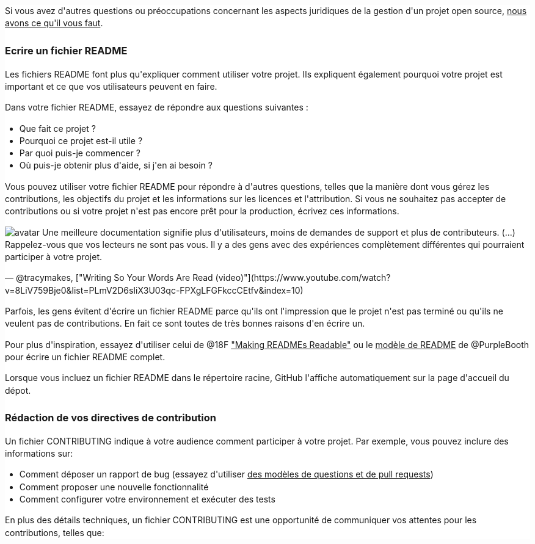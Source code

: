 Si vous avez d'autres questions ou préoccupations concernant les aspects juridiques de la gestion d'un projet open source, [nous avons ce qu'il vous faut](../legal/).

### Ecrire un fichier README

Les fichiers README font plus qu'expliquer comment utiliser votre projet. Ils expliquent également pourquoi votre projet est important et ce que vos utilisateurs peuvent en faire.

Dans votre fichier README, essayez de répondre aux questions suivantes :

* Que fait ce projet ?
* Pourquoi ce projet est-il utile ?
* Par quoi puis-je commencer ?
* Où puis-je obtenir plus d'aide, si j'en ai besoin ?

Vous pouvez utiliser votre fichier README pour répondre à d'autres questions, telles que la manière dont vous gérez les contributions, les objectifs du projet et les informations sur les licences et l'attribution. Si vous ne souhaitez pas accepter de contributions ou si votre projet n'est pas encore prêt pour la production, écrivez ces informations.

<aside markdown="1" class="pquote">
  <img src="https://avatars.githubusercontent.com/tracymakes?s=180" class="pquote-avatar" alt="avatar">
  Une meilleure documentation signifie plus d'utilisateurs, moins de demandes de support et plus de contributeurs. (...) Rappelez-vous que vos lecteurs ne sont pas vous. Il y a des gens avec des expériences complètement différentes qui pourraient participer à votre projet.
  <p markdown="1" class="pquote-credit">
— @tracymakes, ["Writing So Your Words Are Read (video)"](https://www.youtube.com/watch?v=8LiV759Bje0&list=PLmV2D6sIiX3U03qc-FPXgLFGFkccCEtfv&index=10)
  </p>
</aside>

Parfois, les gens évitent d'écrire un fichier README parce qu'ils ont l'impression que le projet n'est pas terminé ou qu'ils ne veulent pas de contributions. En fait ce sont toutes de très bonnes raisons d'en écrire un.

Pour plus d'inspiration, essayez d'utiliser celui de @18F ["Making READMEs Readable"](https://pages.18f.gov/open-source-guide/making-readmes-readable/) ou le [modèle de README](https://gist.github.com/PurpleBooth/109311bb0361f32d87a2) de @PurpleBooth pour écrire un fichier README complet.

Lorsque vous incluez un fichier README dans le répertoire racine, GitHub l'affiche automatiquement sur la page d'accueil du dépot.

### R&eacute;daction de vos directives de contribution

Un fichier CONTRIBUTING indique à votre audience comment participer à votre projet. Par exemple, vous pouvez inclure des informations sur:

* Comment déposer un rapport de bug (essayez d'utiliser [des modèles de questions et de pull requests](https://github.com/blog/2111-issue-and-pull-request-templates))
* Comment proposer une nouvelle fonctionnalité
* Comment configurer votre environnement et exécuter des tests

En plus des détails techniques, un fichier CONTRIBUTING est une opportunité de communiquer vos attentes pour les contributions, telles que:
